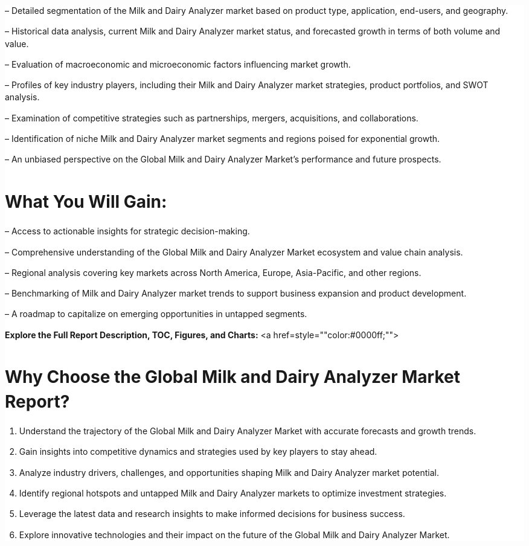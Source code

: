 – Detailed segmentation of the Milk and Dairy Analyzer market based on product type, application, end-users, and geography.

– Historical data analysis, current Milk and Dairy Analyzer market status, and forecasted growth in terms of both volume and value.

– Evaluation of macroeconomic and microeconomic factors influencing market growth.

– Profiles of key industry players, including their Milk and Dairy Analyzer market strategies, product portfolios, and SWOT analysis.

– Examination of competitive strategies such as partnerships, mergers, acquisitions, and collaborations.

– Identification of niche Milk and Dairy Analyzer market segments and regions poised for exponential growth.

– An unbiased perspective on the Global Milk and Dairy Analyzer Market’s performance and future prospects.

# <strong>What You Will Gain:</strong>

– Access to actionable insights for strategic decision-making.

– Comprehensive understanding of the Global Milk and Dairy Analyzer Market ecosystem and value chain analysis.

– Regional analysis covering key markets across North America, Europe, Asia-Pacific, and other regions.

– Benchmarking of Milk and Dairy Analyzer market trends to support business expansion and product development.

– A roadmap to capitalize on emerging opportunities in untapped segments.

<strong>Explore the Full Report Description, TOC, Figures, and Charts:</strong>
<a href=style=""color:#0000ff;""></a>

# <strong>Why Choose the Global Milk and Dairy Analyzer Market Report?</strong>

1. Understand the trajectory of the Global Milk and Dairy Analyzer Market with accurate forecasts and growth trends.

2. Gain insights into competitive dynamics and strategies used by key players to stay ahead.

3. Analyze industry drivers, challenges, and opportunities shaping Milk and Dairy Analyzer market potential.

4. Identify regional hotspots and untapped Milk and Dairy Analyzer markets to optimize investment strategies.

5. Leverage the latest data and research insights to make informed decisions for business success.

6. Explore innovative technologies and their impact on the future of the Global Milk and Dairy Analyzer Market.
